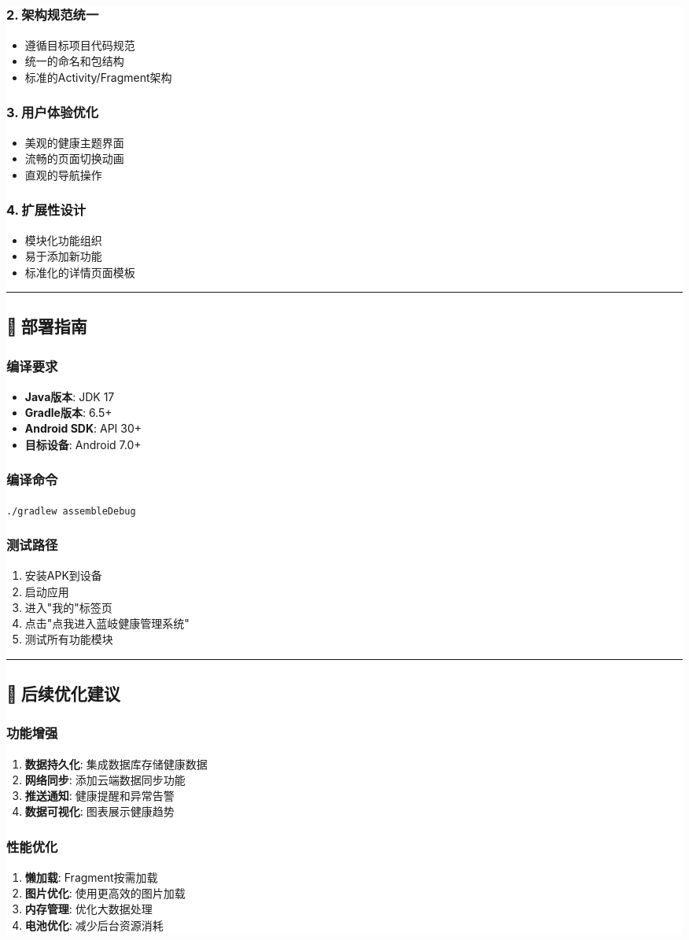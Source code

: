 ### 2. 架构规范统一
- 遵循目标项目代码规范
- 统一的命名和包结构
- 标准的Activity/Fragment架构

### 3. 用户体验优化
- 美观的健康主题界面
- 流畅的页面切换动画
- 直观的导航操作

### 4. 扩展性设计
- 模块化功能组织
- 易于添加新功能
- 标准化的详情页面模板

---

## 🚀 部署指南

### 编译要求
- **Java版本**: JDK 17
- **Gradle版本**: 6.5+  
- **Android SDK**: API 30+
- **目标设备**: Android 7.0+

### 编译命令
```bash
./gradlew assembleDebug
```

### 测试路径
1. 安装APK到设备
2. 启动应用
3. 进入"我的"标签页
4. 点击"点我进入蓝岐健康管理系统"
5. 测试所有功能模块

---

## 📝 后续优化建议

### 功能增强
1. **数据持久化**: 集成数据库存储健康数据
2. **网络同步**: 添加云端数据同步功能  
3. **推送通知**: 健康提醒和异常告警
4. **数据可视化**: 图表展示健康趋势

### 性能优化
1. **懒加载**: Fragment按需加载
2. **图片优化**: 使用更高效的图片加载
3. **内存管理**: 优化大数据处理
4. **电池优化**: 减少后台资源消耗
